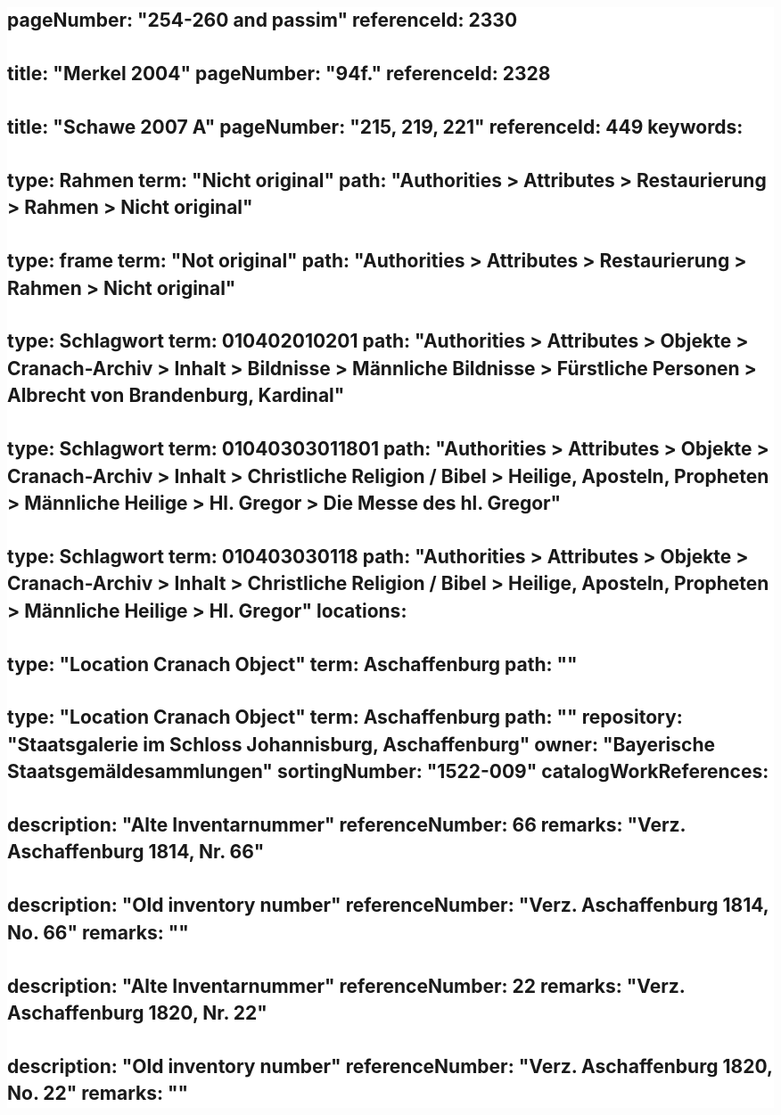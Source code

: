   pageNumber: "254-260 and passim"
  referenceId: 2330
 - 
   title: "Merkel 2004"
  pageNumber: "94f."
  referenceId: 2328
 - 
   title: "Schawe 2007 A"
  pageNumber: "215, 219, 221"
  referenceId: 449
keywords: 
 - 
   type: Rahmen
  term: "Nicht original"
  path: "Authorities > Attributes > Restaurierung > Rahmen > Nicht original"
 - 
   type: frame
  term: "Not original"
  path: "Authorities > Attributes > Restaurierung > Rahmen > Nicht original"
 - 
   type: Schlagwort
  term: 010402010201
  path: "Authorities > Attributes > Objekte > Cranach-Archiv > Inhalt > Bildnisse > Männliche Bildnisse > Fürstliche Personen > Albrecht von Brandenburg, Kardinal"
 - 
   type: Schlagwort
  term: 01040303011801
  path: "Authorities > Attributes > Objekte > Cranach-Archiv > Inhalt > Christliche Religion / Bibel > Heilige, Aposteln, Propheten > Männliche Heilige > Hl. Gregor > Die Messe des hl. Gregor"
 - 
   type: Schlagwort
  term: 010403030118
  path: "Authorities > Attributes > Objekte > Cranach-Archiv > Inhalt > Christliche Religion / Bibel > Heilige, Aposteln, Propheten > Männliche Heilige > Hl. Gregor"
locations: 
 - 
   type: "Location Cranach Object"
  term: Aschaffenburg
  path: ""
 - 
   type: "Location Cranach Object"
  term: Aschaffenburg
  path: ""
repository: "Staatsgalerie im Schloss Johannisburg, Aschaffenburg"
owner: "Bayerische Staatsgemäldesammlungen"
sortingNumber: "1522-009"
catalogWorkReferences: 
 - 
   description: "Alte Inventarnummer"
  referenceNumber: 66
  remarks: "Verz. Aschaffenburg 1814, Nr. 66"
 - 
   description: "Old inventory number"
  referenceNumber: "Verz. Aschaffenburg 1814, No. 66"
  remarks: ""
 - 
   description: "Alte Inventarnummer"
  referenceNumber: 22
  remarks: "Verz. Aschaffenburg 1820, Nr. 22"
 - 
   description: "Old inventory number"
  referenceNumber: "Verz. Aschaffenburg 1820, No. 22"
  remarks: ""
 - 